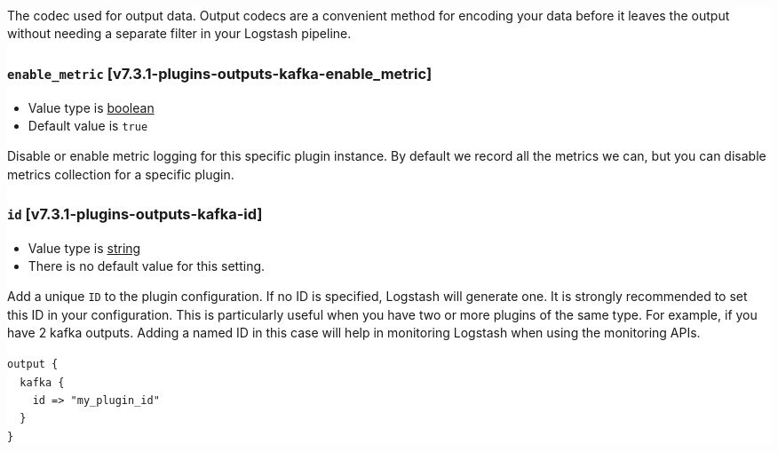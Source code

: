 The codec used for output data. Output codecs are a convenient method for encoding your data before it leaves the output without needing a separate filter in your Logstash pipeline.

### `enable_metric` [v7.3.1-plugins-outputs-kafka-enable_metric]

* Value type is [boolean](/lsr/value-types.md#boolean)
* Default value is `true`

Disable or enable metric logging for this specific plugin instance. By default we record all the metrics we can, but you can disable metrics collection for a specific plugin.

### `id` [v7.3.1-plugins-outputs-kafka-id]

* Value type is [string](/lsr/value-types.md#string)
* There is no default value for this setting.

Add a unique `ID` to the plugin configuration. If no ID is specified, Logstash will generate one. It is strongly recommended to set this ID in your configuration. This is particularly useful when you have two or more plugins of the same type. For example, if you have 2 kafka outputs. Adding a named ID in this case will help in monitoring Logstash when using the monitoring APIs.

```
output {
  kafka {
    id => "my_plugin_id"
  }
}
```
